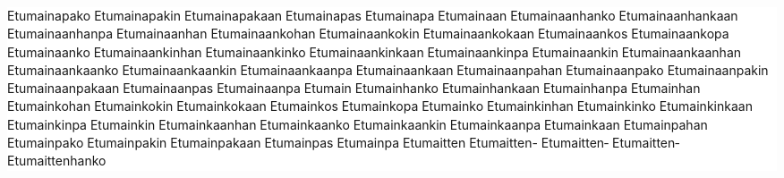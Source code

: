 Etumainapako
Etumainapakin
Etumainapakaan
Etumainapas
Etumainapa
Etumainaan
Etumainaanhanko
Etumainaanhankaan
Etumainaanhanpa
Etumainaanhan
Etumainaankohan
Etumainaankokin
Etumainaankokaan
Etumainaankos
Etumainaankopa
Etumainaanko
Etumainaankinhan
Etumainaankinko
Etumainaankinkaan
Etumainaankinpa
Etumainaankin
Etumainaankaanhan
Etumainaankaanko
Etumainaankaankin
Etumainaankaanpa
Etumainaankaan
Etumainaanpahan
Etumainaanpako
Etumainaanpakin
Etumainaanpakaan
Etumainaanpas
Etumainaanpa
Etumain
Etumainhanko
Etumainhankaan
Etumainhanpa
Etumainhan
Etumainkohan
Etumainkokin
Etumainkokaan
Etumainkos
Etumainkopa
Etumainko
Etumainkinhan
Etumainkinko
Etumainkinkaan
Etumainkinpa
Etumainkin
Etumainkaanhan
Etumainkaanko
Etumainkaankin
Etumainkaanpa
Etumainkaan
Etumainpahan
Etumainpako
Etumainpakin
Etumainpakaan
Etumainpas
Etumainpa
Etumaitten
Etumaitten-
Etumaitten‐
Etumaitten‑
Etumaittenhanko